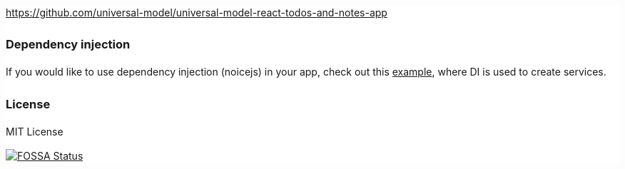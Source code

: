 https://github.com/universal-model/universal-model-react-todos-and-notes-app

### Dependency injection
If you would like to use dependency injection (noicejs) in your app, check out this [example],
where DI is used to create services.

### License
MIT License

[license-badge]: https://img.shields.io/badge/license-MIT-green
[license]: https://github.com/universal-model/universal-model-vue/blob/master/LICENSE
[version-badge]: https://img.shields.io/npm/v/universal-model-vue.svg?style=flat-square
[package]: https://www.npmjs.com/package/universal-model-vue
[build]: https://img.shields.io/circleci/project/github/universal-model/universal-model-vue/master.svg?style=flat-square
[circleci]: https://circleci.com/gh/universal-model/universal-model-vue/tree/master
[Downloads]: https://img.shields.io/npm/dm/universal-model-vue
[example]: https://github.com/universal-model/react-todo-app-with-dependency-injection
[universal-model]: https://github.com/universal-model/universal-model
[universal-model-angular]: https://github.com/universal-model/universal-model-angular
[universal-model-react]: https://github.com/universal-model/universal-model-react
[universal-model-svelte]: https://github.com/universal-model/universal-model-svelte


[![FOSSA Status](https://app.fossa.io/api/projects/git%2Bgithub.com%2Funiversal-model%2Funiversal-model-vue.svg?type=large)](https://app.fossa.io/projects/git%2Bgithub.com%2Funiversal-model%2Funiversal-model-vue?ref=badge_large)